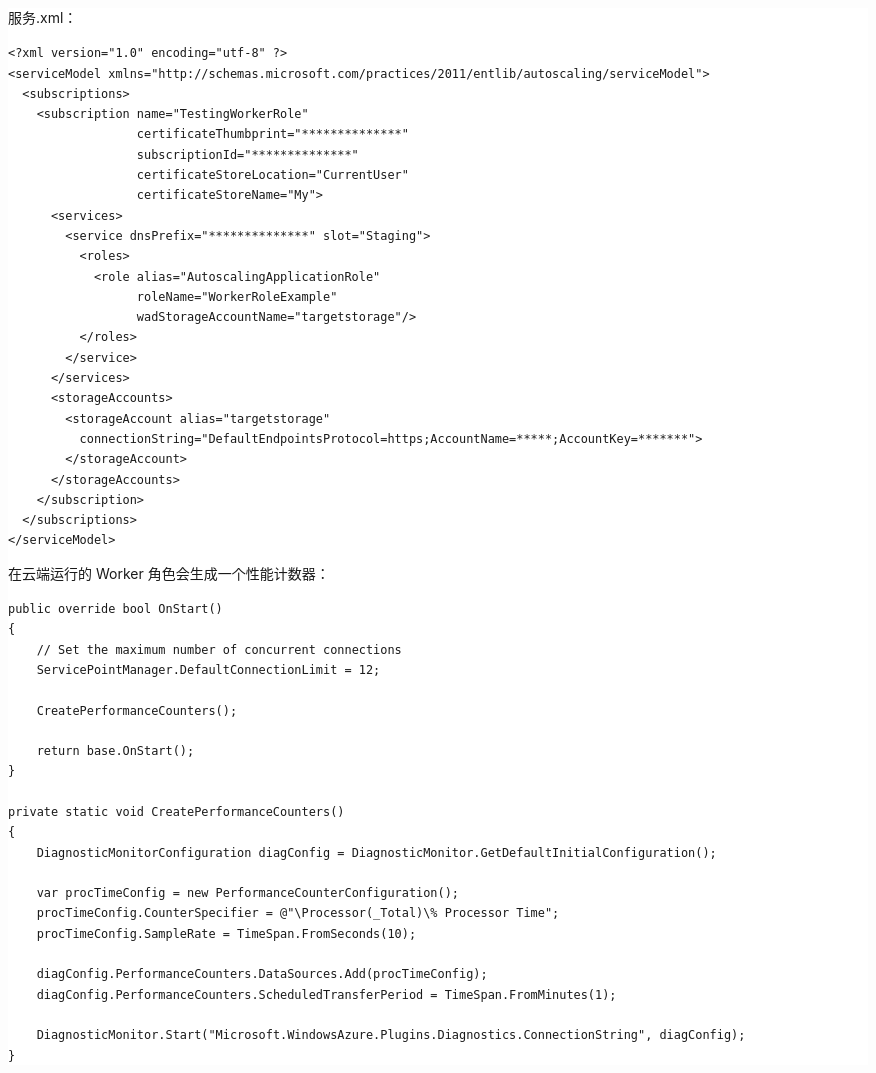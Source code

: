 服务.xml：

```
<?xml version="1.0" encoding="utf-8" ?>
<serviceModel xmlns="http://schemas.microsoft.com/practices/2011/entlib/autoscaling/serviceModel">
  <subscriptions>
    <subscription name="TestingWorkerRole"
                  certificateThumbprint="**************"
                  subscriptionId="**************"
                  certificateStoreLocation="CurrentUser"
                  certificateStoreName="My">
      <services>
        <service dnsPrefix="**************" slot="Staging">
          <roles>
            <role alias="AutoscalingApplicationRole"
                  roleName="WorkerRoleExample"
                  wadStorageAccountName="targetstorage"/>
          </roles>
        </service>
      </services>
      <storageAccounts>
        <storageAccount alias="targetstorage"
          connectionString="DefaultEndpointsProtocol=https;AccountName=*****;AccountKey=*******">
        </storageAccount>
      </storageAccounts>
    </subscription>
  </subscriptions>
</serviceModel> 
```

在云端运行的 Worker 角色会生成一个性能计数器：

```
public override bool OnStart()
{
    // Set the maximum number of concurrent connections 
    ServicePointManager.DefaultConnectionLimit = 12;

    CreatePerformanceCounters();

    return base.OnStart();
}

private static void CreatePerformanceCounters()
{
    DiagnosticMonitorConfiguration diagConfig = DiagnosticMonitor.GetDefaultInitialConfiguration();

    var procTimeConfig = new PerformanceCounterConfiguration();
    procTimeConfig.CounterSpecifier = @"\Processor(_Total)\% Processor Time";
    procTimeConfig.SampleRate = TimeSpan.FromSeconds(10);

    diagConfig.PerformanceCounters.DataSources.Add(procTimeConfig);
    diagConfig.PerformanceCounters.ScheduledTransferPeriod = TimeSpan.FromMinutes(1);

    DiagnosticMonitor.Start("Microsoft.WindowsAzure.Plugins.Diagnostics.ConnectionString", diagConfig);
} 
```
